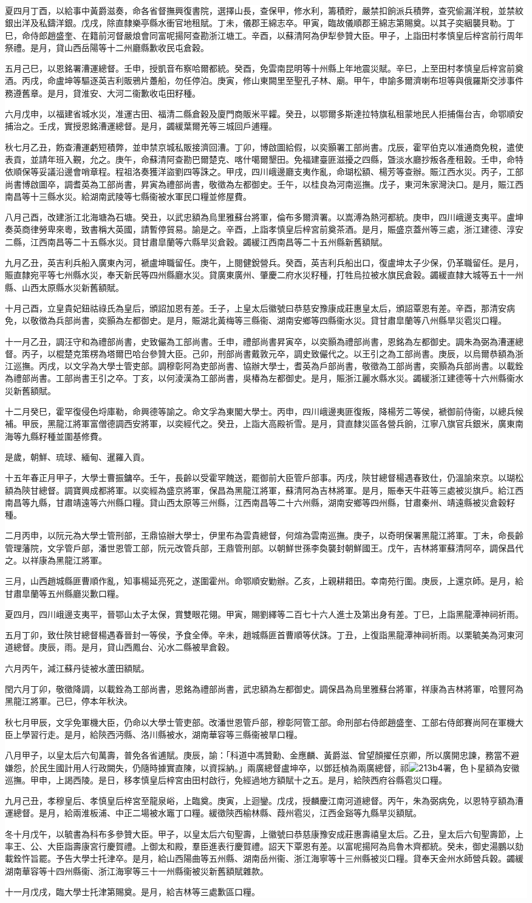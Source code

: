 夏四月丁酉，以給事中黃爵滋奏，命各省督撫興復書院，選擇山長，查保甲，修水利，籌積貯，嚴禁扣餉派兵積弊，查究偷漏洋稅，並禁紋銀出洋及私鑄洋銀。戊戌，除直隸樂亭縣水衝官地租賦。丁未，儀郡王綿志卒。甲寅，臨故儀順郡王綿志第賜奠。以其子奕絪襲貝勒。丁巳，命侍郎趙盛奎、在籍前河督嚴烺會同富呢揚阿查勘浙江塘工。辛酉，以蘇清阿為伊犁參贊大臣。甲子，上詣田村孝慎皇后梓宮前行周年祭禮。是月，貸山西岳陽等十二州廳縣歉收民屯倉穀。

五月己巳，以恩銘署漕運總督。壬申，授凱音布察哈爾都統。癸酉，免雲南昆明等十州縣上年地震災賦。辛巳，上至田村孝慎皇后梓宮前奠酒。丙戌，命盧坤等驅逐英吉利販鴉片躉船，勿任停泊。庚寅，修山東闕里至聖孔子林、廟。甲午，申諭多爾濟喇布坦等與俄羅斯交涉事件務遵舊章。是月，貸淮安、大河二衞歉收屯田籽種。

六月戊申，以福建省城水災，准運古田、福清二縣倉穀及廈門商販米平糶。癸丑，以鄂爾多斯達拉特旗私租蒙地民人拒捕傷台吉，命鄂順安捕治之。壬戌，實授恩銘漕運總督。是月，蠲緩葉爾羌等三城回戶逋糧。

秋七月乙丑，飭查漕運虧短積弊，並申禁京城私販接濟回漕。丁卯，博啟圖給假，以奕顥署工部尚書。戊辰，霍罕伯克以准通商免稅，遣使表貢，並請年班入覲，允之。庚午，命蘇清阿查勘巴爾楚克、喀什噶爾墾田。免福建臺匪滋擾之四縣，曁淡水廳抄叛各產租穀。壬申，命特依順保等妥議沿邊會哨章程。程祖洛奏獲洋盜劉四等誅之。甲戌，四川峨邊廳支夷作亂，命瑚松額、楊芳等查辦。賑江西水災。丙子，工部尚書博啟圖卒，調耆英為工部尚書，昇寅為禮部尚書，敬徵為左都御史。壬午，以桂良為河南巡撫。戊子，東河朱家灣決口。是月，賑江西南昌等十三縣水災。給湖南武陵等七縣衞被水軍民口糧並修屋費。

八月己酉，改建浙江北海塘為石塘。癸丑，以武忠額為烏里雅蘇台將軍，倫布多爾濟署。以嵩溥為熱河都統。庚申，四川峨邊支夷平。盧坤奏英商律勞卑來粵，致書稱大英國，請暫停貿易。諭是之。辛酉，上詣孝慎皇后梓宮前奠茶酒。是月，賑盛京蓋州等三處，浙江建德、淳安二縣，江西南昌等二十五縣水災。貸甘肅皐蘭等六縣旱災倉穀。蠲緩江西南昌等二十五州縣新舊額賦。

九月乙丑，英吉利兵船入廣東內河，褫盧坤職留任。庚午，上閱健銳營兵。癸酉，英吉利兵船出口，復盧坤太子少保，仍革職留任。是月，賑直隸宛平等七州縣水災，奉天新民等四州縣廳水災。貸廣東廣州、肇慶二府水災籽種，打牲烏拉被水旗民倉穀。蠲緩直隸大城等五十一州縣、山西太原縣水災新舊額賦。

十月己酉，立皇貴妃鈕祜祿氏為皇后，頒詔加恩有差。壬子，上皇太后徽號曰恭慈安豫康成莊惠皇太后，頒詔覃恩有差。辛酉，那清安病免，以敬徵為兵部尚書，奕顥為左都御史。是月，賑湖北黃梅等三縣衞、湖南安鄉等四縣衞水災。貸甘肅皐蘭等八州縣旱災雹災口糧。

十一月乙丑，調汪守和為禮部尚書，史致儼為工部尚書。壬申，禮部尚書昇寅卒，以奕顥為禮部尚書，恩銘為左都御史。調朱為弼為漕運總督。丙子，以棍楚克策楞為塔爾巴哈台參贊大臣。己卯，刑部尚書戴敦元卒，調史致儼代之。以王引之為工部尚書。庚辰，以烏爾恭額為浙江巡撫。丙戌，以文孚為大學士管吏部。調穆彰阿為吏部尚書、協辦大學士，耆英為戶部尚書，敬徵為工部尚書，奕顥為兵部尚書。以載銓為禮部尚書。工部尚書王引之卒。丁亥，以何淩漢為工部尚書，吳椿為左都御史。是月，賑浙江麗水縣水災。蠲緩浙江建德等十六州縣衞水災新舊額賦。

十二月癸巳，霍罕復侵色埒庫勒，命興德等諭之。命文孚為東閣大學士。丙申，四川峨邊夷匪復叛，降楊芳二等侯，褫御前侍衞，以總兵候補。甲辰，黑龍江將軍富僧德調西安將軍，以奕經代之。癸丑，上詣大高殿祈雪。是月，貸直隸災區各營兵餉，江寧八旗官兵銀米，廣東南海等九縣籽種並圍基修費。

是歲，朝鮮、琉球、緬甸、暹羅入貢。

十五年春正月甲子，大學士曹振鏞卒。壬午，長齡以受霍罕餽送，罷御前大臣管戶部事。丙戌，陝甘總督楊遇春致仕，仍溫諭來京。以瑚松額為陝甘總督。調寶興成都將軍。以奕經為盛京將軍，保昌為黑龍江將軍，蘇清阿為吉林將軍。是月，賑奉天牛莊等三處被災旗戶。給江西南昌等九縣，甘肅靖遠等六州縣口糧。貸山西太原等三州縣，江西南昌等二十六州縣，湖南安鄉等四州縣，甘肅秦州、靖遠縣被災倉穀籽種。

二月丙申，以阮元為大學士管刑部，王鼎協辦大學士，伊里布為雲貴總督，何煊為雲南巡撫。庚子，以奇明保署黑龍江將軍。丁未，命長齡管理藩院，文孚管戶部，潘世恩管工部，阮元改管兵部，王鼎管刑部。以朝鮮世孫李奐襲封朝鮮國王。戊午，吉林將軍蘇清阿卒，調保昌代之。以祥康為黑龍江將軍。

三月，山西趙城縣匪曹順作亂，知事楊延亮死之，遂圍霍州。命鄂順安勦辦。乙亥，上親耕耤田。幸南苑行圍。庚辰，上還京師。是月，給甘肅皐蘭等五州縣廳災歉口糧。

夏四月，四川峨邊支夷平，晉鄂山太子太保，賞雙眼花翎。甲寅，賜劉繹等二百七十六人進士及第出身有差。丁巳，上詣黑龍潭神祠祈雨。

五月丁卯，致仕陝甘總督楊遇春晉封一等侯，予食全俸。辛未，趙城縣匪首曹順等伏誅。丁丑，上復詣黑龍潭神祠祈雨。以栗毓美為河東河道總督。庚辰，雨。是月，貸山西鳳台、沁水二縣被旱倉穀。

六月丙午，減江蘇丹徒被水蘆田額賦。

閏六月丁卯，敬徵降調，以載銓為工部尚書，恩銘為禮部尚書，武忠額為左都御史。調保昌為烏里雅蘇台將軍，祥康為吉林將軍，哈豐阿為黑龍江將軍。己巳，停本年秋決。

秋七月甲辰，文孚免軍機大臣，仍命以大學士管吏部。改潘世恩管戶部，穆彰阿管工部。命刑部右侍郎趙盛奎、工部右侍郎賽尚阿在軍機大臣上學習行走。是月，給陝西沔縣、洛川縣被水，湖南華容等三縣衞被旱口糧。

八月甲子，以皇太后六旬萬壽，普免各省逋賦。庚辰，諭：「科道中馮贊勳、金應麟、黃爵滋、曾望顏擢任京卿，所以廣開忠諫，務當不避嫌怨，於民生國計用人行政闕失，仍隨時據實直陳，以資採納。」兩廣總督盧坤卒，以鄧廷楨為兩廣總督，祁![213b4](../../imgs/213b4.gif)署，色卜星額為安徽巡撫。甲申，上謁西陵。是日，移孝慎皇后梓宮由田村啟行，免經過地方額賦十之五。是月，給陝西府谷縣雹災口糧。

九月己丑，孝穆皇后、孝慎皇后梓宮至龍泉峪，上臨奠。庚寅，上迴鑾。戊戌，授麟慶江南河道總督。丙午，朱為弼病免，以恩特亨額為漕運總督。是月，給兩淮板浦、中正二場被水竈丁口糧。緩徵陝西榆林縣、葭州雹災，江西金谿等九縣旱災額賦。

冬十月戊午，以毓書為科布多參贊大臣。甲子，以皇太后六旬聖壽，上徽號曰恭慈康豫安成莊惠壽禧皇太后。乙丑，皇太后六旬聖壽節，上率王、公、大臣詣壽康宮行慶賀禮。上御太和殿，羣臣進表行慶賀禮。詔天下覃恩有差。以富呢揚阿為烏魯木齊都統。癸未，御史湯鵬以劾載銓忤旨罷。予告大學士托津卒。是月，給山西陽曲等五州縣、湖南岳州衞、浙江海寧等十三州縣被災口糧。貸奉天金州水師營兵穀。蠲緩湖南華容等十四州縣衞、浙江海寧等三十一州縣衞被災新舊額賦雜款。

十一月戊戌，臨大學士托津第賜奠。是月，給吉林等三處歉區口糧。
